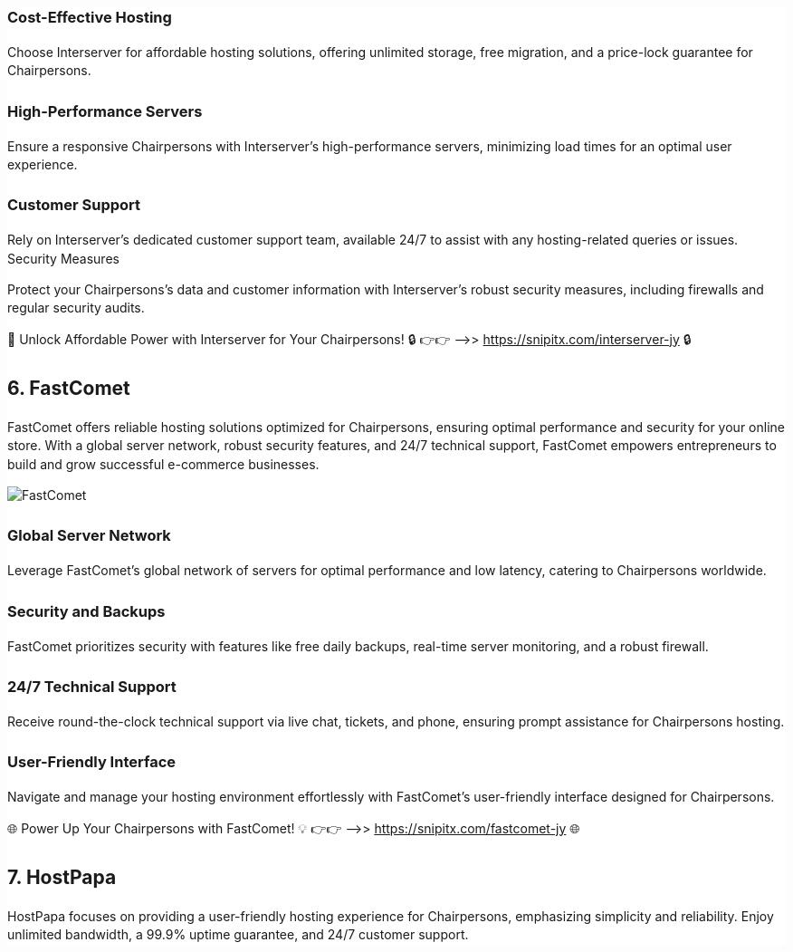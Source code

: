 ### Cost-Effective Hosting
Choose Interserver for affordable hosting solutions, offering unlimited storage, free migration, and a price-lock guarantee for Chairpersons.

### High-Performance Servers
Ensure a responsive Chairpersons with Interserver’s high-performance servers, minimizing load times for an optimal user experience.

### Customer Support
Rely on Interserver’s dedicated customer support team, available 24/7 to assist with any hosting-related queries or issues.
Security Measures

Protect your Chairpersons’s data and customer information with Interserver’s robust security measures, including firewalls and regular security audits.

💸 Unlock Affordable Power with Interserver for Your Chairpersons! 🔒
👉👉 -->> https://snipitx.com/interserver-jy 🔒

## 6. FastComet

FastComet offers reliable hosting solutions optimized for Chairpersons, ensuring optimal performance and security for your online store. With a global server network, robust security features, and 24/7 technical support, FastComet empowers entrepreneurs to build and grow successful e-commerce businesses.

![FastComet](https://i.imgur.com/7qgXuWp.png "FastComet Hosting")

### Global Server Network
Leverage FastComet’s global network of servers for optimal performance and low latency, catering to Chairpersons worldwide.

### Security and Backups
FastComet prioritizes security with features like free daily backups, real-time server monitoring, and a robust firewall.

### 24/7 Technical Support
Receive round-the-clock technical support via live chat, tickets, and phone, ensuring prompt assistance for Chairpersons hosting.

### User-Friendly Interface
Navigate and manage your hosting environment effortlessly with FastComet’s user-friendly interface designed for Chairpersons.

🌐 Power Up Your Chairpersons with FastComet! 💡
👉👉 -->> https://snipitx.com/fastcomet-jy 🌐

## 7. HostPapa

HostPapa focuses on providing a user-friendly hosting experience for Chairpersons, emphasizing simplicity and reliability. Enjoy unlimited bandwidth, a 99.9% uptime guarantee, and 24/7 customer support.
